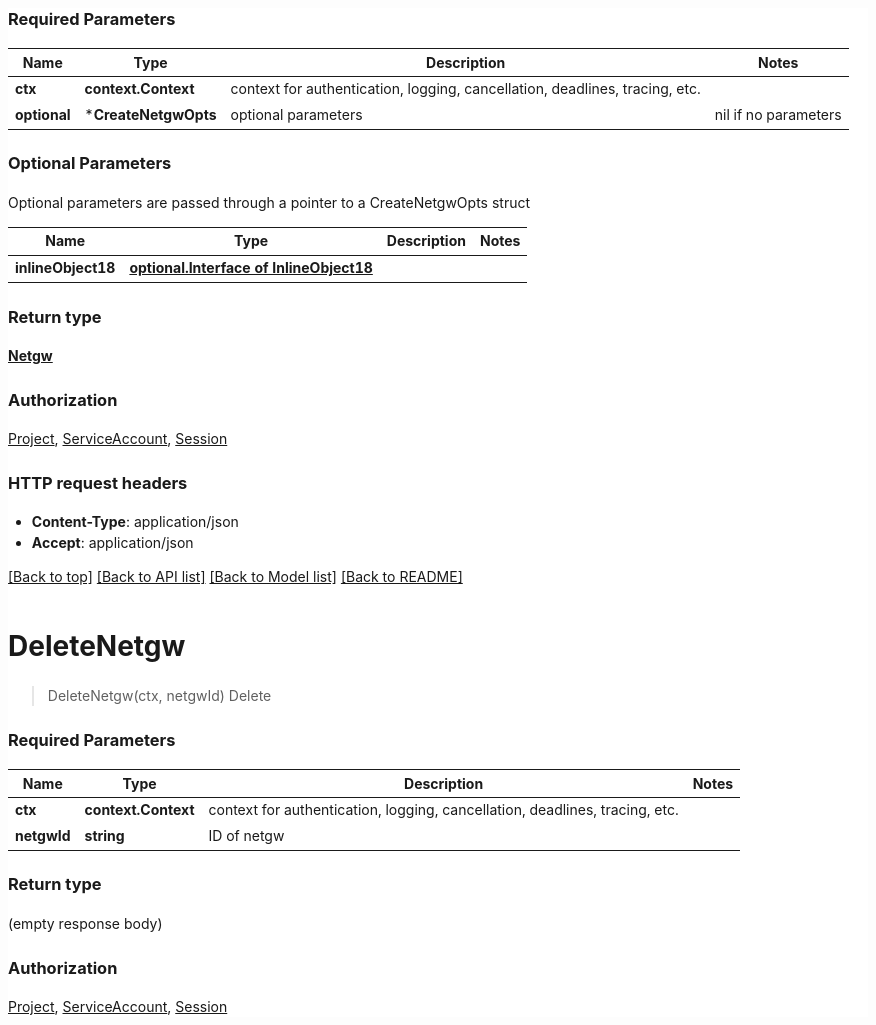 ### Required Parameters

Name | Type | Description  | Notes
------------- | ------------- | ------------- | -------------
 **ctx** | **context.Context** | context for authentication, logging, cancellation, deadlines, tracing, etc.
 **optional** | ***CreateNetgwOpts** | optional parameters | nil if no parameters

### Optional Parameters
Optional parameters are passed through a pointer to a CreateNetgwOpts struct

Name | Type | Description  | Notes
------------- | ------------- | ------------- | -------------
 **inlineObject18** | [**optional.Interface of InlineObject18**](InlineObject18.md)|  | 

### Return type

[**Netgw**](netgw.md)

### Authorization

[Project](../README.md#Project), [ServiceAccount](../README.md#ServiceAccount), [Session](../README.md#Session)

### HTTP request headers

 - **Content-Type**: application/json
 - **Accept**: application/json

[[Back to top]](#) [[Back to API list]](../README.md#documentation-for-api-endpoints) [[Back to Model list]](../README.md#documentation-for-models) [[Back to README]](../README.md)

# **DeleteNetgw**
> DeleteNetgw(ctx, netgwId)
Delete

### Required Parameters

Name | Type | Description  | Notes
------------- | ------------- | ------------- | -------------
 **ctx** | **context.Context** | context for authentication, logging, cancellation, deadlines, tracing, etc.
  **netgwId** | **string**| ID of netgw | 

### Return type

 (empty response body)

### Authorization

[Project](../README.md#Project), [ServiceAccount](../README.md#ServiceAccount), [Session](../README.md#Session)
